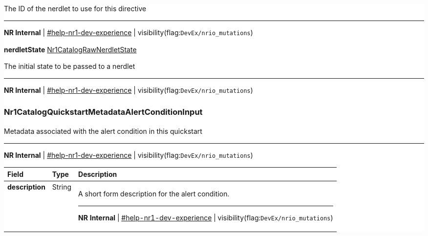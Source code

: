 The ID of the nerdlet to use for this directive

---
**NR Internal** | [#help-nr1-dev-experience](https://newrelic.slack.com/archives/CPE597DNY) | visibility(flag:`DevEx/nrio_mutations`)



</td>
</tr>
<tr>
<td colspan="2" valign="top"><strong>nerdletState</strong></td>
<td valign="top"><a href="#nr1catalograwnerdletstate">Nr1CatalogRawNerdletState</a></td>
<td>

The initial state to be passed to a nerdlet

---
**NR Internal** | [#help-nr1-dev-experience](https://newrelic.slack.com/archives/CPE597DNY) | visibility(flag:`DevEx/nrio_mutations`)



</td>
</tr>
</tbody>
</table>

### Nr1CatalogQuickstartMetadataAlertConditionInput

Metadata associated with the alert condition in this quickstart

---
**NR Internal** | [#help-nr1-dev-experience](https://newrelic.slack.com/archives/CPE597DNY) | visibility(flag:`DevEx/nrio_mutations`)



<table>
<thead>
<tr>
<th colspan="2" align="left">Field</th>
<th align="left">Type</th>
<th align="left">Description</th>
</tr>
</thead>
<tbody>
<tr>
<td colspan="2" valign="top"><strong>description</strong></td>
<td valign="top">String</td>
<td>

A short form description for the alert condition.

---
**NR Internal** | [#help-nr1-dev-experience](https://newrelic.slack.com/archives/CPE597DNY) | visibility(flag:`DevEx/nrio_mutations`)
